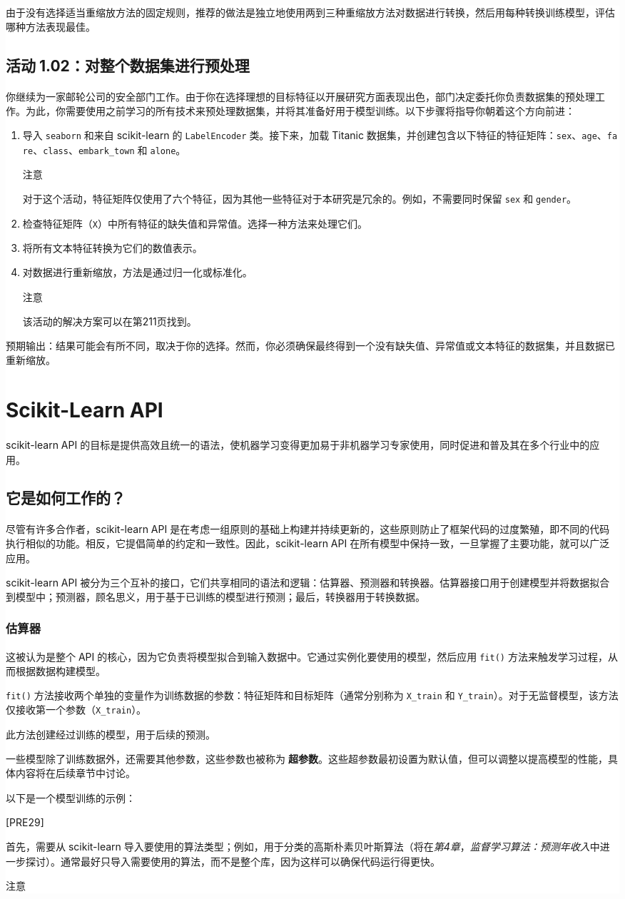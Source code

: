 由于没有选择适当重缩放方法的固定规则，推荐的做法是独立地使用两到三种重缩放方法对数据进行转换，然后用每种转换训练模型，评估哪种方法表现最佳。

## 活动 1.02：对整个数据集进行预处理

你继续为一家邮轮公司的安全部门工作。由于你在选择理想的目标特征以开展研究方面表现出色，部门决定委托你负责数据集的预处理工作。为此，你需要使用之前学习的所有技术来预处理数据集，并将其准备好用于模型训练。以下步骤将指导你朝着这个方向前进：

1.  导入 `seaborn` 和来自 scikit-learn 的 `LabelEncoder` 类。接下来，加载 Titanic 数据集，并创建包含以下特征的特征矩阵：`sex`、`age`、`fare`、`class`、`embark_town` 和 `alone`。

    注意

    对于这个活动，特征矩阵仅使用了六个特征，因为其他一些特征对于本研究是冗余的。例如，不需要同时保留 `sex` 和 `gender`。

1.  检查特征矩阵（`X`）中所有特征的缺失值和异常值。选择一种方法来处理它们。

1.  将所有文本特征转换为它们的数值表示。

1.  对数据进行重新缩放，方法是通过归一化或标准化。

    注意

    该活动的解决方案可以在第211页找到。

预期输出：结果可能会有所不同，取决于你的选择。然而，你必须确保最终得到一个没有缺失值、异常值或文本特征的数据集，并且数据已重新缩放。

# Scikit-Learn API

scikit-learn API 的目标是提供高效且统一的语法，使机器学习变得更加易于非机器学习专家使用，同时促进和普及其在多个行业中的应用。

## 它是如何工作的？

尽管有许多合作者，scikit-learn API 是在考虑一组原则的基础上构建并持续更新的，这些原则防止了框架代码的过度繁殖，即不同的代码执行相似的功能。相反，它提倡简单的约定和一致性。因此，scikit-learn API 在所有模型中保持一致，一旦掌握了主要功能，就可以广泛应用。

scikit-learn API 被分为三个互补的接口，它们共享相同的语法和逻辑：估算器、预测器和转换器。估算器接口用于创建模型并将数据拟合到模型中；预测器，顾名思义，用于基于已训练的模型进行预测；最后，转换器用于转换数据。

### 估算器

这被认为是整个 API 的核心，因为它负责将模型拟合到输入数据中。它通过实例化要使用的模型，然后应用 `fit()` 方法来触发学习过程，从而根据数据构建模型。

`fit()` 方法接收两个单独的变量作为训练数据的参数：特征矩阵和目标矩阵（通常分别称为 `X_train` 和 `Y_train`）。对于无监督模型，该方法仅接收第一个参数（`X_train`）。

此方法创建经过训练的模型，用于后续的预测。

一些模型除了训练数据外，还需要其他参数，这些参数也被称为 **超参数**。这些超参数最初设置为默认值，但可以调整以提高模型的性能，具体内容将在后续章节中讨论。

以下是一个模型训练的示例：

[PRE29]

首先，需要从 scikit-learn 导入要使用的算法类型；例如，用于分类的高斯朴素贝叶斯算法（将在*第4章*，*监督学习算法：预测年收入*中进一步探讨）。通常最好只导入需要使用的算法，而不是整个库，因为这样可以确保代码运行得更快。

注意
